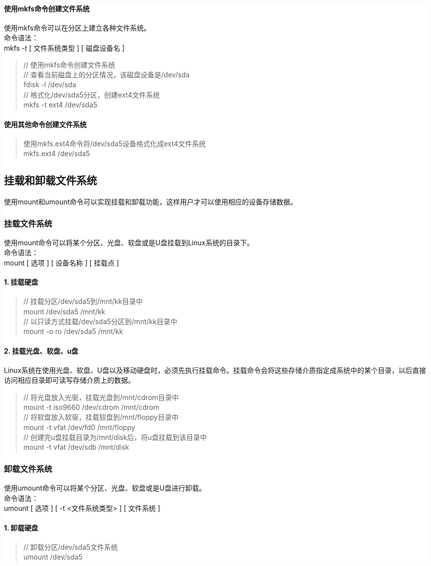 #### 使用mkfs命令创建文件系统

使用mkfs命令可以在分区上建立各种文件系统。   
命令语法：   
mkfs -t [ 文件系统类型 ] [ 磁盘设备名 ]

> // 使用mkfs命令创建文件系统  
// 查看当前磁盘上的分区情况，该磁盘设备是/dev/sda  
fdisk -l /dev/sda  
// 格式化/dev/sda5分区，创建ext4文件系统  
mkfs -t ext4 /dev/sda5  

#### 使用其他命令创建文件系统

> 使用mkfs.ext4命令将/dev/sda5设备格式化成ext4文件系统  
mkfs.ext4 /dev/sda5  

## 挂载和卸载文件系统

使用mount和umount命令可以实现挂载和卸载功能，这样用户才可以使用相应的设备存储数据。

### 挂载文件系统

使用mount命令可以将某个分区、光盘、软盘或是U盘挂载到Linux系统的目录下。  
命令语法：   
mount [ 选项 ] [ 设备名称 ] [ 挂载点 ]  

#### 1. 挂载硬盘

> // 挂载分区/dev/sda5到/mnt/kk目录中  
mount /dev/sda5 /mnt/kk  
// 以只读方式挂载/dev/sda5分区到/mnt/kk目录中  
mount -o ro /dev/sda5 /mnt/kk  

#### 2. 挂载光盘、软盘、u盘  

Linux系统在使用光盘、软盘、U盘以及移动硬盘时，必须先执行挂载命令。挂载命令会将这些存储介质指定成系统中的某个目录，以后直接访问相应目录即可读写存储介质上的数据。  

> // 将光盘放入光驱，挂载光盘到/mnt/cdrom目录中  
mount -t iso9660 /dev/cdrom /mnt/cdrom  
// 将软盘放入软驱，挂载软盘到/mnt/floppy目录中  
mount -t vfat /dev/fd0 /mnt/floppy  
// 创建完u盘挂载目录为/mnt/disk后，将u盘挂载到该目录中  
mount -t vfat /dev/sdb /mnt/disk  


### 卸载文件系统

使用umount命令可以将某个分区、光盘、软盘或是U盘进行卸载。   
命令语法：   
umount [ 选项 ] [ -t <文件系统类型> ] [ 文件系统 ]

#### 1. 卸载硬盘  

> // 卸载分区/dev/sda5文件系统  
umount /dev/sda5  
